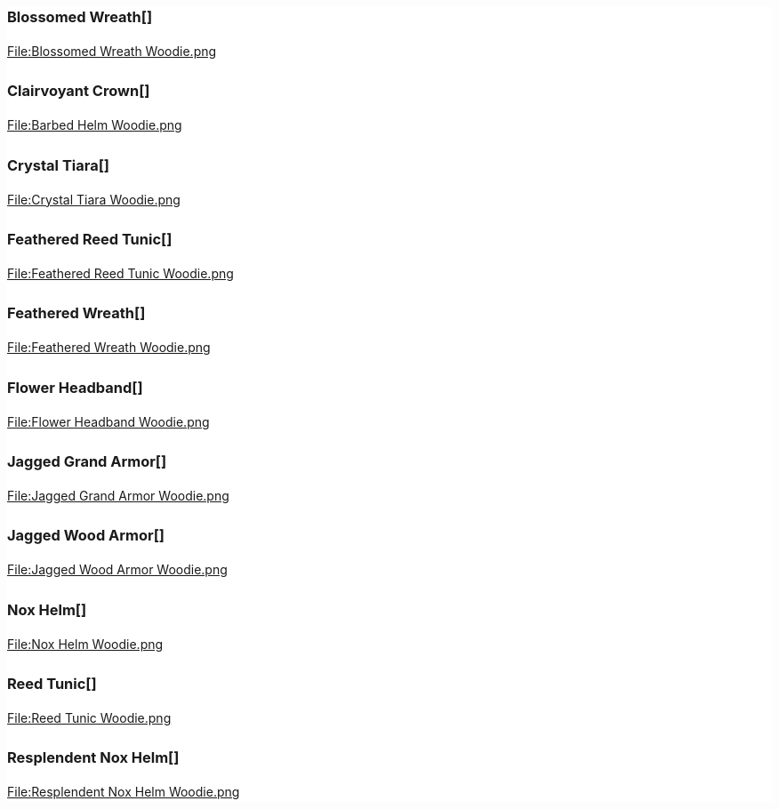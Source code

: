 ### Blossomed Wreath[]

[File:Blossomed Wreath Woodie.png](/wiki/Special:Upload?wpDestFile=Blossomed_Wreath_Woodie.png "File:Blossomed Wreath Woodie.png")

### Clairvoyant Crown[]

[File:Barbed Helm Woodie.png](/wiki/Special:Upload?wpDestFile=Barbed_Helm_Woodie.png "File:Barbed Helm Woodie.png")

### Crystal Tiara[]

[File:Crystal Tiara Woodie.png](/wiki/Special:Upload?wpDestFile=Crystal_Tiara_Woodie.png "File:Crystal Tiara Woodie.png")

### Feathered Reed Tunic[]

[File:Feathered Reed Tunic Woodie.png](/wiki/Special:Upload?wpDestFile=Feathered_Reed_Tunic_Woodie.png "File:Feathered Reed Tunic Woodie.png")

### Feathered Wreath[]

[File:Feathered Wreath Woodie.png](/wiki/Special:Upload?wpDestFile=Feathered_Wreath_Woodie.png "File:Feathered Wreath Woodie.png")

### Flower Headband[]

[File:Flower Headband Woodie.png](/wiki/Special:Upload?wpDestFile=Flower_Headband_Woodie.png "File:Flower Headband Woodie.png")

### Jagged Grand Armor[]

[File:Jagged Grand Armor Woodie.png](/wiki/Special:Upload?wpDestFile=Jagged_Grand_Armor_Woodie.png "File:Jagged Grand Armor Woodie.png")

### Jagged Wood Armor[]

[File:Jagged Wood Armor Woodie.png](/wiki/Special:Upload?wpDestFile=Jagged_Wood_Armor_Woodie.png "File:Jagged Wood Armor Woodie.png")

### Nox Helm[]

[File:Nox Helm Woodie.png](/wiki/Special:Upload?wpDestFile=Nox_Helm_Woodie.png "File:Nox Helm Woodie.png")

### Reed Tunic[]

[File:Reed Tunic Woodie.png](/wiki/Special:Upload?wpDestFile=Reed_Tunic_Woodie.png "File:Reed Tunic Woodie.png")

### Resplendent Nox Helm[]

[File:Resplendent Nox Helm Woodie.png](/wiki/Special:Upload?wpDestFile=Resplendent_Nox_Helm_Woodie.png "File:Resplendent Nox Helm Woodie.png")
